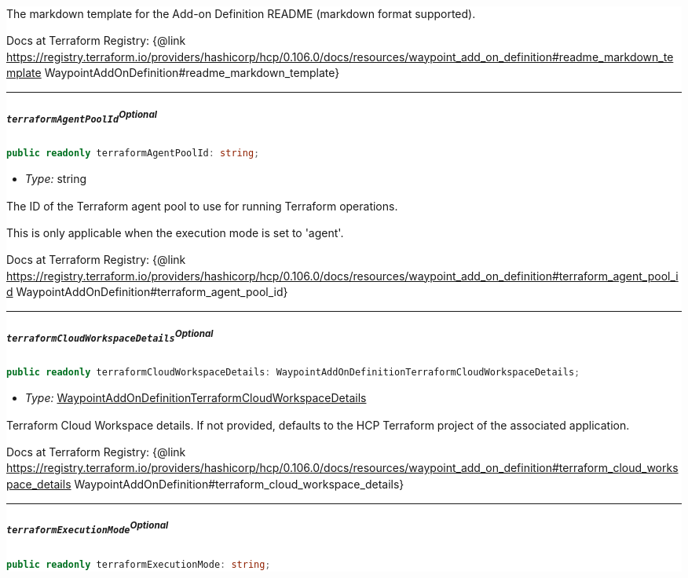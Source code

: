 The markdown template for the Add-on Definition README (markdown format supported).

Docs at Terraform Registry: {@link https://registry.terraform.io/providers/hashicorp/hcp/0.106.0/docs/resources/waypoint_add_on_definition#readme_markdown_template WaypointAddOnDefinition#readme_markdown_template}

---

##### `terraformAgentPoolId`<sup>Optional</sup> <a name="terraformAgentPoolId" id="@cdktf/provider-hcp.waypointAddOnDefinition.WaypointAddOnDefinitionConfig.property.terraformAgentPoolId"></a>

```typescript
public readonly terraformAgentPoolId: string;
```

- *Type:* string

The ID of the Terraform agent pool to use for running Terraform operations.

This is only applicable when the execution mode is set to 'agent'.

Docs at Terraform Registry: {@link https://registry.terraform.io/providers/hashicorp/hcp/0.106.0/docs/resources/waypoint_add_on_definition#terraform_agent_pool_id WaypointAddOnDefinition#terraform_agent_pool_id}

---

##### `terraformCloudWorkspaceDetails`<sup>Optional</sup> <a name="terraformCloudWorkspaceDetails" id="@cdktf/provider-hcp.waypointAddOnDefinition.WaypointAddOnDefinitionConfig.property.terraformCloudWorkspaceDetails"></a>

```typescript
public readonly terraformCloudWorkspaceDetails: WaypointAddOnDefinitionTerraformCloudWorkspaceDetails;
```

- *Type:* <a href="#@cdktf/provider-hcp.waypointAddOnDefinition.WaypointAddOnDefinitionTerraformCloudWorkspaceDetails">WaypointAddOnDefinitionTerraformCloudWorkspaceDetails</a>

Terraform Cloud Workspace details. If not provided, defaults to the HCP Terraform project of the associated application.

Docs at Terraform Registry: {@link https://registry.terraform.io/providers/hashicorp/hcp/0.106.0/docs/resources/waypoint_add_on_definition#terraform_cloud_workspace_details WaypointAddOnDefinition#terraform_cloud_workspace_details}

---

##### `terraformExecutionMode`<sup>Optional</sup> <a name="terraformExecutionMode" id="@cdktf/provider-hcp.waypointAddOnDefinition.WaypointAddOnDefinitionConfig.property.terraformExecutionMode"></a>

```typescript
public readonly terraformExecutionMode: string;
```
